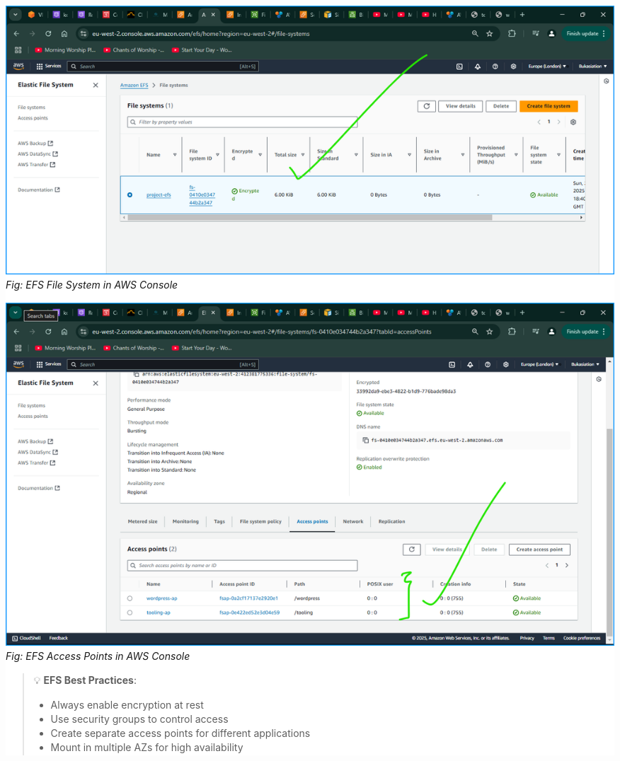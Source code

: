 ![Screenshot: EFS in Console](./images/efs.png)
*Fig: EFS File System in AWS Console*

![Screenshot: EFS Access Points](./images/access-pt.png)
*Fig: EFS Access Points in AWS Console*

> 💡 **EFS Best Practices**:
> - Always enable encryption at rest
> - Use security groups to control access
> - Create separate access points for different applications
> - Mount in multiple AZs for high availability
